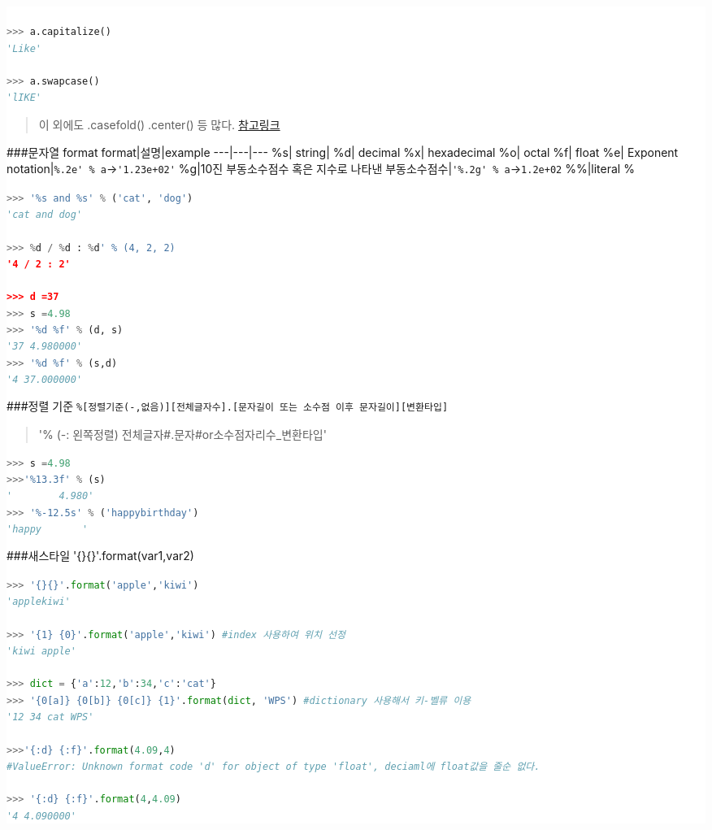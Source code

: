 ```python

>>>	a.capitalize()
'Like'

>>>	a.swapcase()
'lIKE'
```
> 이 외에도 .casefold() .center() 등 많다. [참고링크](https://docs.python.org/3/library/stdtypes.html#string-methods)

###문자열 format
format|설명|example
---|---|---
%s| string|
%d| decimal
%x| hexadecimal
%o| octal
%f| float
%e| Exponent notation|`%.2e' % a`->`'1.23e+02'`
%g|10진 부동소수점수 혹은 지수로 나타낸 부동소수점수|`'%.2g' % a`->`1.2e+02`
%%|literal %

```python
>>> '%s and %s' % ('cat', 'dog')
'cat and dog'

>>> %d / %d : %d' % (4, 2, 2)
'4 / 2 : 2'

>>>	d =37
>>>	s =4.98
>>>	'%d %f' % (d, s)
'37 4.980000'
>>>	'%d %f' % (s,d)
'4 37.000000'
```

###정렬 기준
`%[정렬기준(-,없음)][전체글자수].[문자길이 또는 소수점 이후 문자길이][변환타입]`
>'% (-: 왼쪽정렬) 전체글자#.문자#or소수점자리수_변환타입'

```python
>>>	s =4.98
>>>'%13.3f' % (s)
'        4.980'
>>>	'%-12.5s' % ('happybirthday')
'happy       '
```

###새스타일 '{}{}'.format(var1,var2)
```python 
>>>	'{}{}'.format('apple','kiwi')
'applekiwi'

>>>	'{1} {0}'.format('apple','kiwi') #index 사용하여 위치 선정
'kiwi apple'

>>>	dict = {'a':12,'b':34,'c':'cat'}
>>> '{0[a]} {0[b]} {0[c]} {1}'.format(dict, 'WPS') #dictionary 사용해서 키-벨류 이용
'12 34 cat WPS'

>>>'{:d} {:f}'.format(4.09,4)
#ValueError: Unknown format code 'd' for object of type 'float', deciaml에 float값을 줄순 없다. 

>>>	'{:d} {:f}'.format(4,4.09)
'4 4.090000'
```